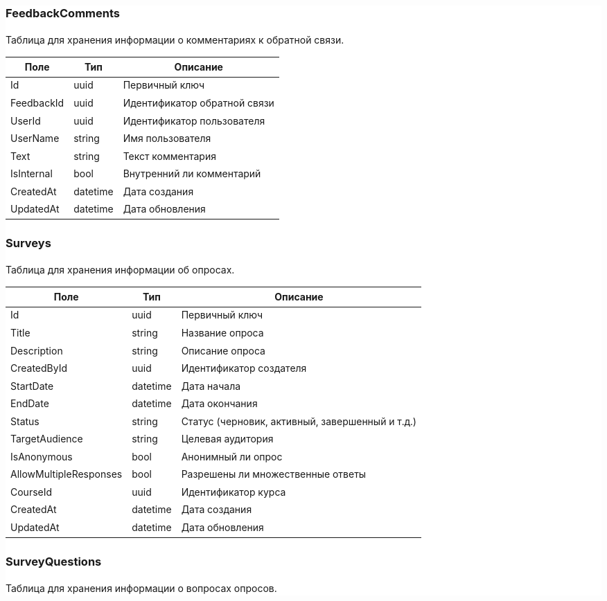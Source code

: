 ### FeedbackComments

Таблица для хранения информации о комментариях к обратной связи.

| Поле | Тип | Описание |
|------|-----|----------|
| Id | uuid | Первичный ключ |
| FeedbackId | uuid | Идентификатор обратной связи |
| UserId | uuid | Идентификатор пользователя |
| UserName | string | Имя пользователя |
| Text | string | Текст комментария |
| IsInternal | bool | Внутренний ли комментарий |
| CreatedAt | datetime | Дата создания |
| UpdatedAt | datetime | Дата обновления |

### Surveys

Таблица для хранения информации об опросах.

| Поле | Тип | Описание |
|------|-----|----------|
| Id | uuid | Первичный ключ |
| Title | string | Название опроса |
| Description | string | Описание опроса |
| CreatedById | uuid | Идентификатор создателя |
| StartDate | datetime | Дата начала |
| EndDate | datetime | Дата окончания |
| Status | string | Статус (черновик, активный, завершенный и т.д.) |
| TargetAudience | string | Целевая аудитория |
| IsAnonymous | bool | Анонимный ли опрос |
| AllowMultipleResponses | bool | Разрешены ли множественные ответы |
| CourseId | uuid | Идентификатор курса |
| CreatedAt | datetime | Дата создания |
| UpdatedAt | datetime | Дата обновления |

### SurveyQuestions

Таблица для хранения информации о вопросах опросов.
